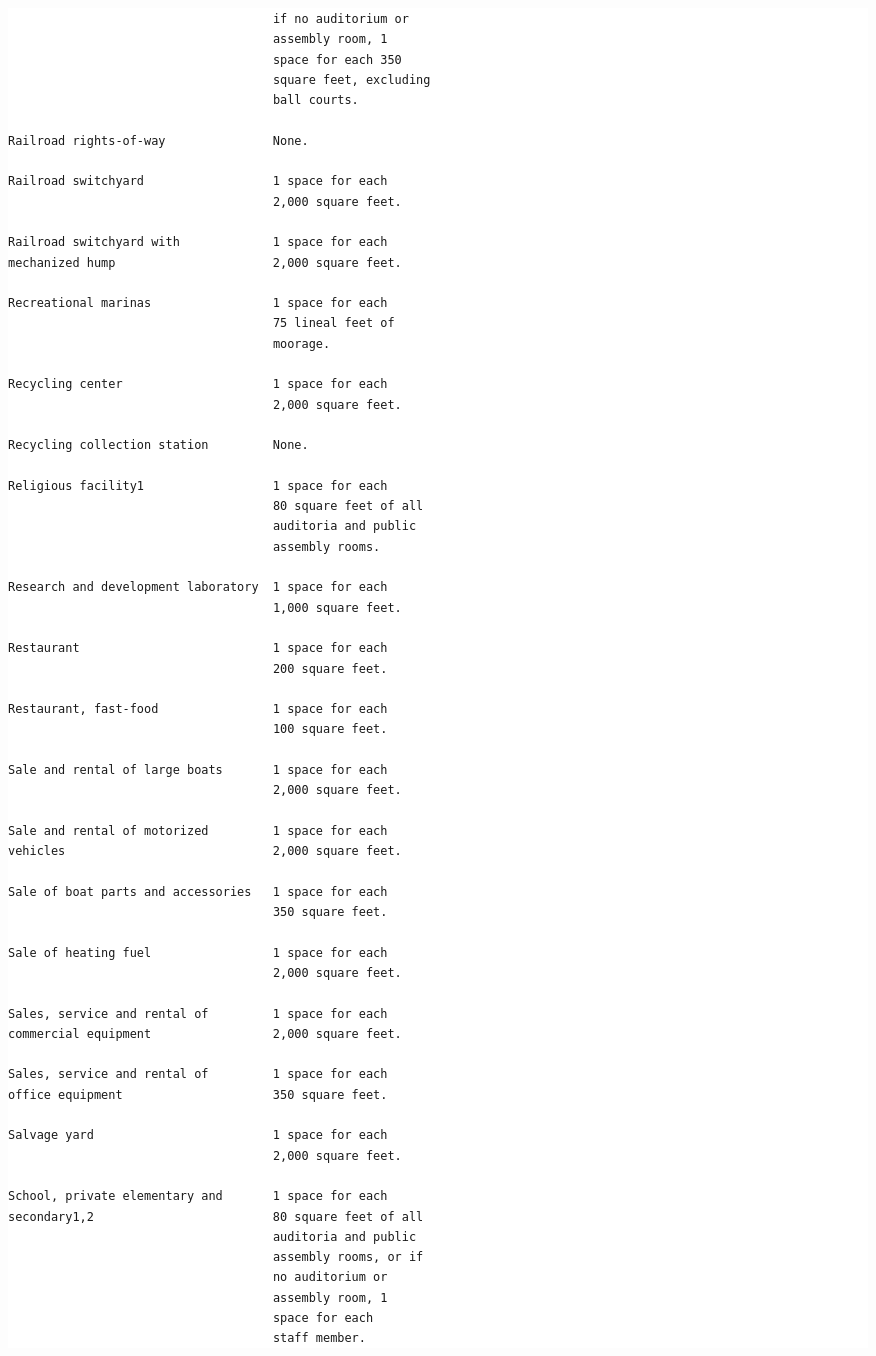                                          if no auditorium or  
                                         assembly room, 1  
                                         space for each 350  
                                         square feet, excluding  
                                         ball courts.  
  
    Railroad rights-of-way               None.  
  
    Railroad switchyard                  1 space for each  
                                         2,000 square feet.  
  
    Railroad switchyard with             1 space for each  
    mechanized hump                      2,000 square feet.  
  
    Recreational marinas                 1 space for each  
                                         75 lineal feet of  
                                         moorage.  
  
    Recycling center                     1 space for each  
                                         2,000 square feet.  
  
    Recycling collection station         None.  
  
    Religious facility1                  1 space for each  
                                         80 square feet of all  
                                         auditoria and public  
                                         assembly rooms.  
  
    Research and development laboratory  1 space for each  
                                         1,000 square feet.  
  
    Restaurant                           1 space for each  
                                         200 square feet.  
  
    Restaurant, fast-food                1 space for each  
                                         100 square feet.  
  
    Sale and rental of large boats       1 space for each  
                                         2,000 square feet.  
  
    Sale and rental of motorized         1 space for each  
    vehicles                             2,000 square feet.  
  
    Sale of boat parts and accessories   1 space for each  
                                         350 square feet.  
  
    Sale of heating fuel                 1 space for each  
                                         2,000 square feet.  
  
    Sales, service and rental of         1 space for each  
    commercial equipment                 2,000 square feet.  
  
    Sales, service and rental of         1 space for each  
    office equipment                     350 square feet.  
  
    Salvage yard                         1 space for each  
                                         2,000 square feet.  
  
    School, private elementary and       1 space for each  
    secondary1,2                         80 square feet of all  
                                         auditoria and public  
                                         assembly rooms, or if  
                                         no auditorium or  
                                         assembly room, 1   
                                         space for each  
                                         staff member.  
  
